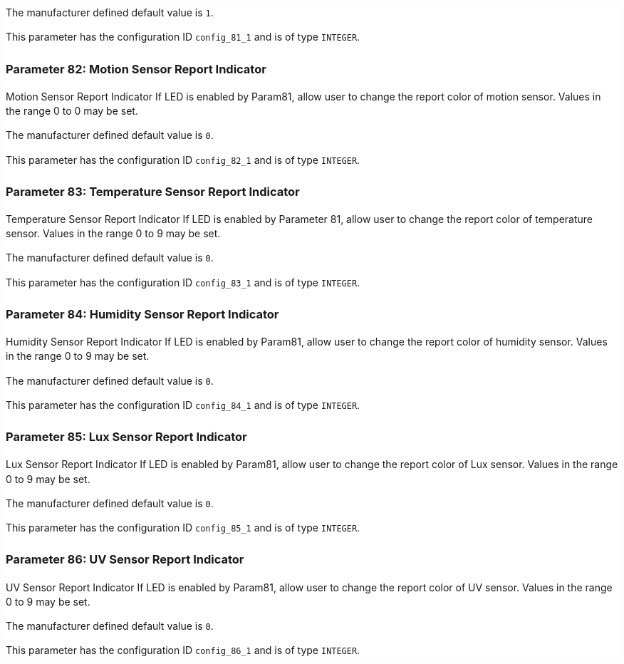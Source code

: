 The manufacturer defined default value is ```1```.

This parameter has the configuration ID ```config_81_1``` and is of type ```INTEGER```.


### Parameter 82: Motion Sensor Report Indicator

Motion Sensor Report Indicator
If LED is enabled by Param81, allow user to change the report color of motion sensor.
Values in the range 0 to 0 may be set.

The manufacturer defined default value is ```0```.

This parameter has the configuration ID ```config_82_1``` and is of type ```INTEGER```.


### Parameter 83: Temperature Sensor Report Indicator

Temperature Sensor Report Indicator
If LED is enabled by Parameter 81, allow user to change the report color of temperature sensor.
Values in the range 0 to 9 may be set.

The manufacturer defined default value is ```0```.

This parameter has the configuration ID ```config_83_1``` and is of type ```INTEGER```.


### Parameter 84: Humidity Sensor Report Indicator

Humidity Sensor Report Indicator
If LED is enabled by Param81, allow user to change the report color of humidity sensor.
Values in the range 0 to 9 may be set.

The manufacturer defined default value is ```0```.

This parameter has the configuration ID ```config_84_1``` and is of type ```INTEGER```.


### Parameter 85: Lux Sensor Report Indicator

Lux Sensor Report Indicator
If LED is enabled by Param81, allow user to change the report color of Lux sensor.
Values in the range 0 to 9 may be set.

The manufacturer defined default value is ```0```.

This parameter has the configuration ID ```config_85_1``` and is of type ```INTEGER```.


### Parameter 86: UV Sensor Report Indicator

UV Sensor Report Indicator
If LED is enabled by Param81, allow user to change the report color of UV sensor.
Values in the range 0 to 9 may be set.

The manufacturer defined default value is ```0```.

This parameter has the configuration ID ```config_86_1``` and is of type ```INTEGER```.

